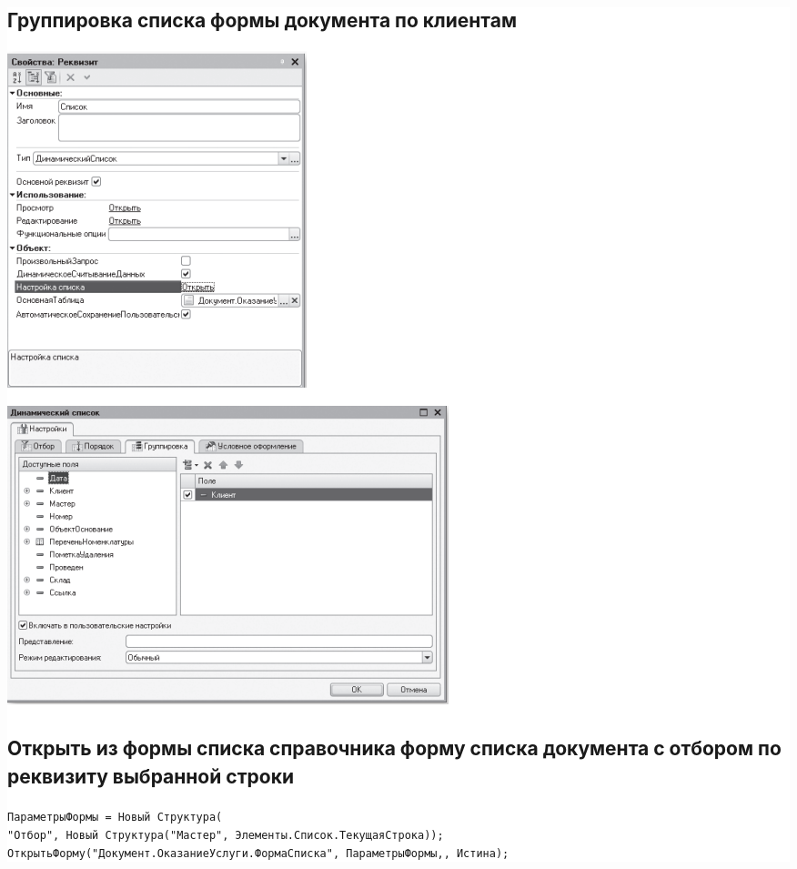 

## Группировка списка формы документа по клиентам  

![GrupingDataInList1](README.assets/GrupingDataInList1.PNG)

![GrupingDataInList2](README.assets/GrupingDataInList2.PNG)




## Открыть из формы списка справочника форму списка документа с отбором по реквизиту выбранной строки   
```bsl
ПараметрыФормы = Новый Структура(
"Отбор", Новый Структура("Мастер", Элементы.Список.ТекущаяСтрока));
ОткрытьФорму("Документ.ОказаниеУслуги.ФормаСписка", ПараметрыФормы,, Истина);
```
